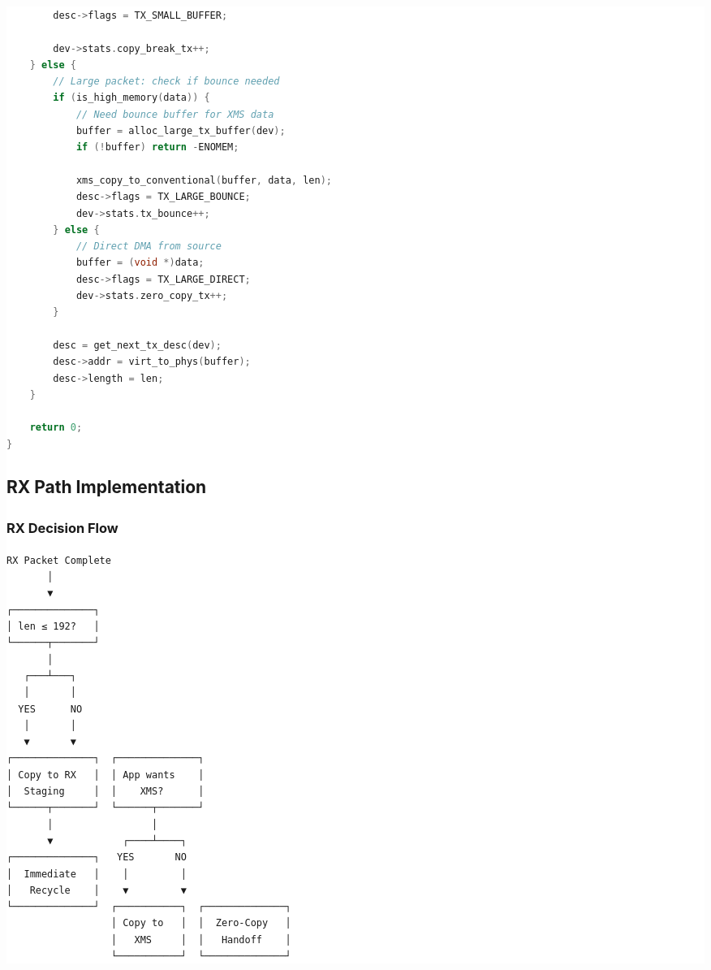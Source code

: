 ```c
        desc->flags = TX_SMALL_BUFFER;
        
        dev->stats.copy_break_tx++;
    } else {
        // Large packet: check if bounce needed
        if (is_high_memory(data)) {
            // Need bounce buffer for XMS data
            buffer = alloc_large_tx_buffer(dev);
            if (!buffer) return -ENOMEM;
            
            xms_copy_to_conventional(buffer, data, len);
            desc->flags = TX_LARGE_BOUNCE;
            dev->stats.tx_bounce++;
        } else {
            // Direct DMA from source
            buffer = (void *)data;
            desc->flags = TX_LARGE_DIRECT;
            dev->stats.zero_copy_tx++;
        }
        
        desc = get_next_tx_desc(dev);
        desc->addr = virt_to_phys(buffer);
        desc->length = len;
    }
    
    return 0;
}
```

## RX Path Implementation

### RX Decision Flow

```
RX Packet Complete
       │
       ▼
┌──────────────┐
│ len ≤ 192?   │
└──────┬───────┘
       │
   ┌───┴───┐
   │       │
  YES      NO
   │       │
   ▼       ▼
┌──────────────┐  ┌──────────────┐
│ Copy to RX   │  │ App wants    │
│  Staging     │  │    XMS?      │
└──────┬───────┘  └──────┬───────┘
       │                 │
       ▼            ┌────┴────┐
┌──────────────┐   YES       NO
│  Immediate   │    │         │
│   Recycle    │    ▼         ▼
└──────────────┘  ┌───────────┐  ┌──────────────┐
                  │ Copy to   │  │  Zero-Copy   │
                  │   XMS     │  │   Handoff    │
                  └───────────┘  └──────────────┘
```

